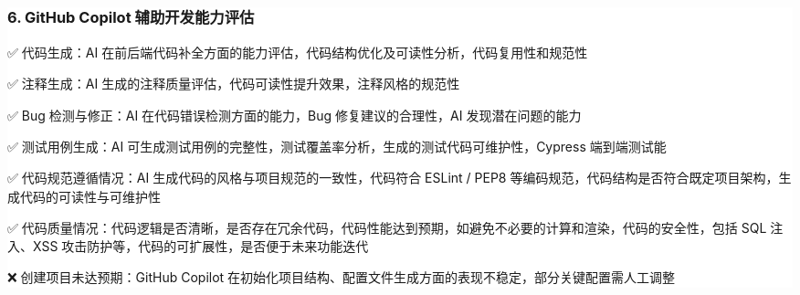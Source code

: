 
### 6. GitHub Copilot 辅助开发能力评估

✅ 代码生成：AI 在前后端代码补全方面的能力评估，代码结构优化及可读性分析，代码复用性和规范性

✅ 注释生成：AI 生成的注释质量评估，代码可读性提升效果，注释风格的规范性

✅ Bug 检测与修正：AI 在代码错误检测方面的能力，Bug 修复建议的合理性，AI 发现潜在问题的能力

✅ 测试用例生成：AI 可生成测试用例的完整性，测试覆盖率分析，生成的测试代码可维护性，Cypress 端到端测试能

✅ 代码规范遵循情况：AI 生成代码的风格与项目规范的一致性，代码符合 ESLint / PEP8 等编码规范，代码结构是否符合既定项目架构，生成代码的可读性与可维护性

✅ 代码质量情况：代码逻辑是否清晰，是否存在冗余代码，代码性能达到预期，如避免不必要的计算和渲染，代码的安全性，包括 SQL 注入、XSS 攻击防护等，代码的可扩展性，是否便于未来功能迭代

❌ 创建项目未达预期：GitHub Copilot 在初始化项目结构、配置文件生成方面的表现不稳定，部分关键配置需人工调整